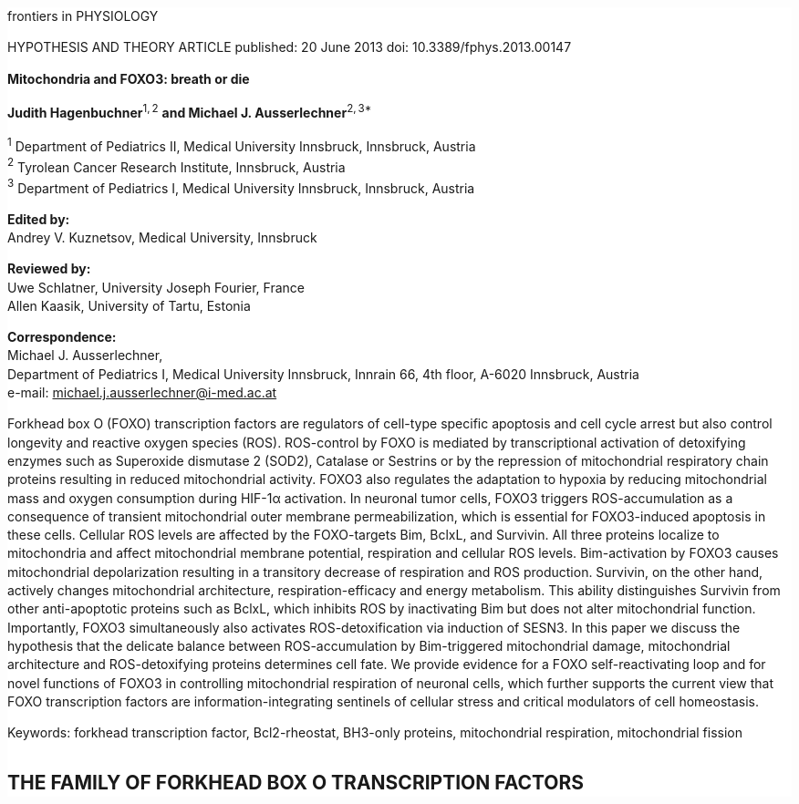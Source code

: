 
frontiers in
PHYSIOLOGY

HYPOTHESIS AND THEORY ARTICLE
published: 20 June 2013
doi: 10.3389/fphys.2013.00147

**Mitochondria and FOXO3: breath or die**

**Judith Hagenbuchner**${}^{1,2}$ **and Michael J. Ausserlechner**${}^{2,3*}$

${}^{1}$ Department of Pediatrics II, Medical University Innsbruck, Innsbruck, Austria  
${}^{2}$ Tyrolean Cancer Research Institute, Innsbruck, Austria  
${}^{3}$ Department of Pediatrics I, Medical University Innsbruck, Innsbruck, Austria  

**Edited by:**  
Andrey V. Kuznetsov, Medical University, Innsbruck  

**Reviewed by:**  
Uwe Schlatner, University Joseph Fourier, France  
Allen Kaasik, University of Tartu, Estonia  

**Correspondence:**  
Michael J. Ausserlechner,  
Department of Pediatrics I, Medical University Innsbruck, Innrain 66, 4th floor, A-6020 Innsbruck, Austria  
e-mail: michael.j.ausserlechner@i-med.ac.at  

Forkhead box O (FOXO) transcription factors are regulators of cell-type specific apoptosis and cell cycle arrest but also control longevity and reactive oxygen species (ROS). ROS-control by FOXO is mediated by transcriptional activation of detoxifying enzymes such as Superoxide dismutase 2 (SOD2), Catalase or Sestrins or by the repression of mitochondrial respiratory chain proteins resulting in reduced mitochondrial activity. FOXO3 also regulates the adaptation to hypoxia by reducing mitochondrial mass and oxygen consumption during HIF-1α activation. In neuronal tumor cells, FOXO3 triggers ROS-accumulation as a consequence of transient mitochondrial outer membrane permeabilization, which is essential for FOXO3-induced apoptosis in these cells. Cellular ROS levels are affected by the FOXO-targets Bim, BclxL, and Survivin. All three proteins localize to mitochondria and affect mitochondrial membrane potential, respiration and cellular ROS levels. Bim-activation by FOXO3 causes mitochondrial depolarization resulting in a transitory decrease of respiration and ROS production. Survivin, on the other hand, actively changes mitochondrial architecture, respiration-efficacy and energy metabolism. This ability distinguishes Survivin from other anti-apoptotic proteins such as BclxL, which inhibits ROS by inactivating Bim but does not alter mitochondrial function. Importantly, FOXO3 simultaneously also activates ROS-detoxification via induction of SESN3. In this paper we discuss the hypothesis that the delicate balance between ROS-accumulation by Bim-triggered mitochondrial damage, mitochondrial architecture and ROS-detoxifying proteins determines cell fate. We provide evidence for a FOXO self-reactivating loop and for novel functions of FOXO3 in controlling mitochondrial respiration of neuronal cells, which further supports the current view that FOXO transcription factors are information-integrating sentinels of cellular stress and critical modulators of cell homeostasis.

Keywords: forkhead transcription factor, Bcl2-rheostat, BH3-only proteins, mitochondrial respiration, mitochondrial fission

## THE FAMILY OF FORKHEAD BOX O TRANSCRIPTION FACTORS
